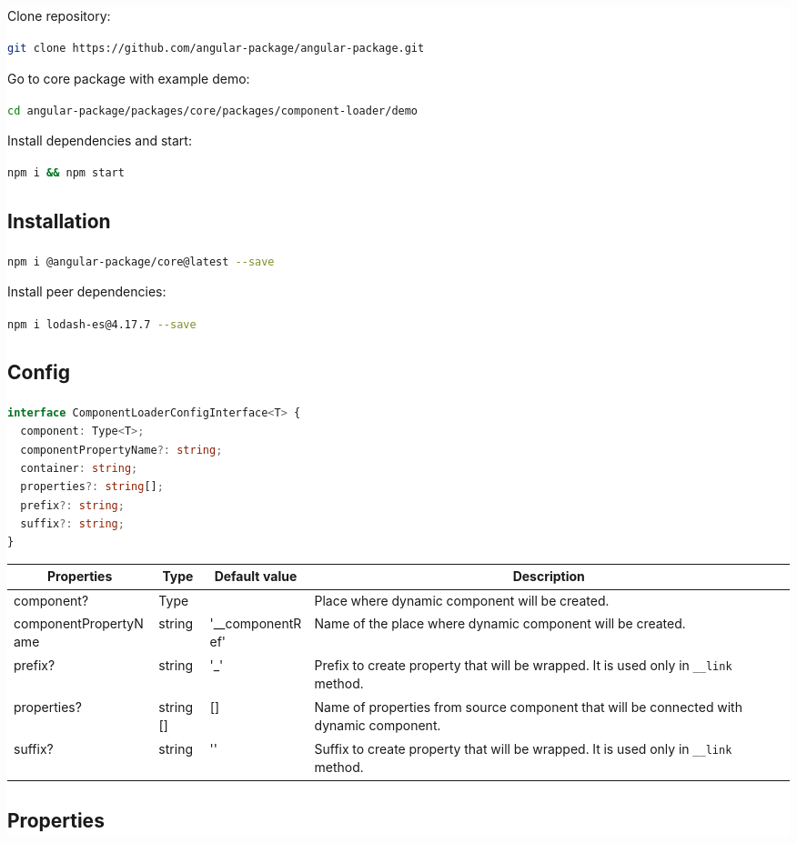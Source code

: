 Clone repository:

```bash
git clone https://github.com/angular-package/angular-package.git
```

Go to core package with example demo:
```bash
cd angular-package/packages/core/packages/component-loader/demo
```

Install dependencies and start:
```bash
npm i && npm start
```

## Installation

```bash
npm i @angular-package/core@latest --save
```

Install peer dependencies:

```bash
npm i lodash-es@4.17.7 --save
```


## Config
```typescript
interface ComponentLoaderConfigInterface<T> {
  component: Type<T>;
  componentPropertyName?: string;
  container: string;
  properties?: string[];
  prefix?: string;
  suffix?: string;
}
```

Properties            | Type     | Default value    | Description                           |
----------------------|----------|---------|------------------------------------------------|
component?            | Type<T>  |         | Place where dynamic component will be created. |
componentPropertyName | string   | '__componentRef' | Name of the place where dynamic component will be created. |
prefix?               | string   | '_'              | Prefix to create property that will be wrapped. It is used only in `__link` method. |
properties?           | string[] | []               | Name of properties from source component that will be connected with dynamic component. |
suffix?               | string   | ''               | Suffix to create property that will be wrapped. It is used only in `__link` method. |


## Properties
